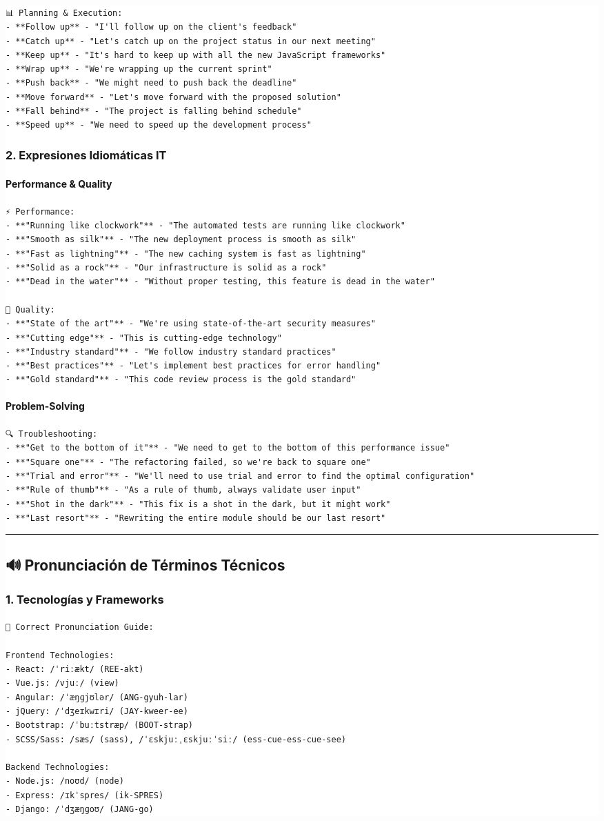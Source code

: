 ```
📊 Planning & Execution:
- **Follow up** - "I'll follow up on the client's feedback"
- **Catch up** - "Let's catch up on the project status in our next meeting"
- **Keep up** - "It's hard to keep up with all the new JavaScript frameworks"
- **Wrap up** - "We're wrapping up the current sprint"
- **Push back** - "We might need to push back the deadline"
- **Move forward** - "Let's move forward with the proposed solution"
- **Fall behind** - "The project is falling behind schedule"
- **Speed up** - "We need to speed up the development process"
```

### 2. Expresiones Idiomáticas IT

#### **Performance & Quality**

```
⚡ Performance:
- **"Running like clockwork"** - "The automated tests are running like clockwork"
- **"Smooth as silk"** - "The new deployment process is smooth as silk"
- **"Fast as lightning"** - "The new caching system is fast as lightning"
- **"Solid as a rock"** - "Our infrastructure is solid as a rock"
- **"Dead in the water"** - "Without proper testing, this feature is dead in the water"

🎯 Quality:
- **"State of the art"** - "We're using state-of-the-art security measures"
- **"Cutting edge"** - "This is cutting-edge technology"
- **"Industry standard"** - "We follow industry standard practices"
- **"Best practices"** - "Let's implement best practices for error handling"
- **"Gold standard"** - "This code review process is the gold standard"
```

#### **Problem-Solving**

```
🔍 Troubleshooting:
- **"Get to the bottom of it"** - "We need to get to the bottom of this performance issue"
- **"Square one"** - "The refactoring failed, so we're back to square one"
- **"Trial and error"** - "We'll need to use trial and error to find the optimal configuration"
- **"Rule of thumb"** - "As a rule of thumb, always validate user input"
- **"Shot in the dark"** - "This fix is a shot in the dark, but it might work"
- **"Last resort"** - "Rewriting the entire module should be our last resort"
```

---

## 🔊 Pronunciación de Términos Técnicos

### 1. Tecnologías y Frameworks

```
🎯 Correct Pronunciation Guide:

Frontend Technologies:
- React: /ˈriːækt/ (REE-akt)
- Vue.js: /vjuː/ (view)
- Angular: /ˈæŋɡjʊlər/ (ANG-gyuh-lar)
- jQuery: /ˈdʒeɪkwɪri/ (JAY-kweer-ee)
- Bootstrap: /ˈbuːtstræp/ (BOOT-strap)
- SCSS/Sass: /sæs/ (sass), /ˈɛskjuːˌɛskjuːˈsiː/ (ess-cue-ess-cue-see)

Backend Technologies:
- Node.js: /noʊd/ (node)
- Express: /ɪkˈspres/ (ik-SPRES)
- Django: /ˈdʒæŋɡoʊ/ (JANG-go)
```